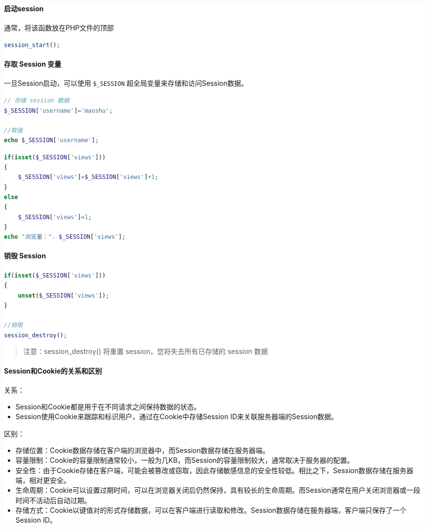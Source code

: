   #### 启动session
  
  通常，将该函数放在PHP文件的顶部

```php
session_start();
```

#### 存取 Session 变量

一旦Session启动，可以使用 `$_SESSION` 超全局变量来存储和访问Session数据。

```php
// 存储 session 数据 
$_SESSION['username']='maoshu';

//取值
echo $_SESSION['username'];
```

```php
if(isset($_SESSION['views']))
{
    $_SESSION['views']=$_SESSION['views']+1;
}
else
{
    $_SESSION['views']=1;
}
echo "浏览量：". $_SESSION['views'];
```

#### 销毁 Session

```php
if(isset($_SESSION['views']))
{
    unset($_SESSION['views']);
}

//销毁
session_destroy();
```

> 注意：session_destroy() 将重置 session，您将失去所有已存储的 session 数据

#### Session和Cookie的关系和区别

关系： 

- Session和Cookie都是用于在不同请求之间保持数据的状态。 
- Session使用Cookie来跟踪和标识用户，通过在Cookie中存储Session ID来关联服务器端的Session数据。 

区别： 

- 存储位置：Cookie数据存储在客户端的浏览器中，而Session数据存储在服务器端。 
- 容量限制：Cookie的容量限制通常较小，一般为几KB，而Session的容量限制较大，通常取决于服务器的配置。 
- 安全性：由于Cookie存储在客户端，可能会被篡改或窃取，因此存储敏感信息的安全性较低。相比之下，Session数据存储在服务器端，相对更安全。 
- 生命周期：Cookie可以设置过期时间，可以在浏览器关闭后仍然保持，具有较长的生命周期。而Session通常在用户关闭浏览器或一段时间不活动后自动过期。 
- 存储方式：Cookie以键值对的形式存储数据，可以在客户端进行读取和修改。Session数据存储在服务器端，客户端只保存了一个Session ID。 
